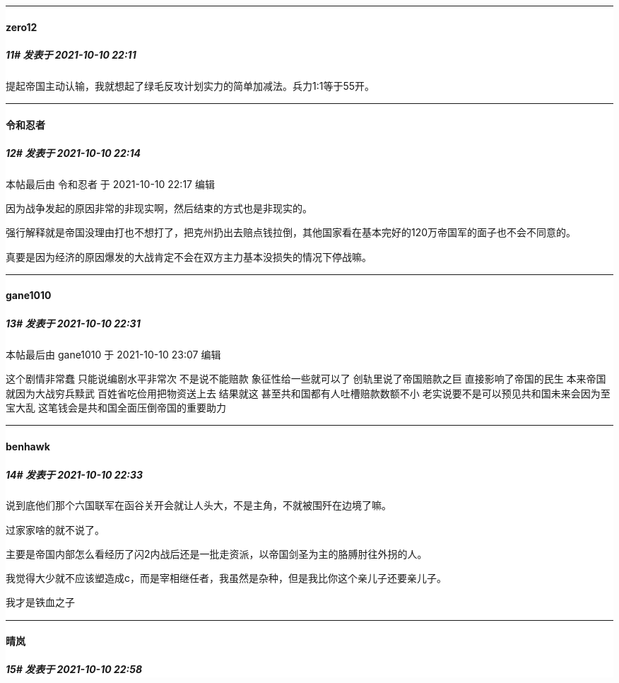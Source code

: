 
*****

####  zero12  
##### 11#       发表于 2021-10-10 22:11


提起帝国主动认输，我就想起了绿毛反攻计划实力的简单加减法。兵力1:1等于55开。


*****

####  令和忍者  
##### 12#       发表于 2021-10-10 22:14


 本帖最后由 令和忍者 于 2021-10-10 22:17 编辑 

因为战争发起的原因非常的非现实啊，然后结束的方式也是非现实的。


强行解释就是帝国没理由打也不想打了，把克州扔出去赔点钱拉倒，其他国家看在基本完好的120万帝国军的面子也不会不同意的。


真要是因为经济的原因爆发的大战肯定不会在双方主力基本没损失的情况下停战嘛。


*****

####  gane1010  
##### 13#       发表于 2021-10-10 22:31


 本帖最后由 gane1010 于 2021-10-10 23:07 编辑 

这个剧情非常蠢 只能说编剧水平非常次 不是说不能赔款 象征性给一些就可以了 创轨里说了帝国赔款之巨 直接影响了帝国的民生 本来帝国就因为大战穷兵黩武 百姓省吃俭用把物资送上去 结果就这 甚至共和国都有人吐槽赔款数额不小 老实说要不是可以预见共和国未来会因为至宝大乱 这笔钱会是共和国全面压倒帝国的重要助力   


*****

####  benhawk  
##### 14#       发表于 2021-10-10 22:33


说到底他们那个六国联军在函谷关开会就让人头大，不是主角，不就被围歼在边境了嘛。

过家家啥的就不说了。

主要是帝国内部怎么看经历了闪2内战后还是一批走资派，以帝国剑圣为主的胳膊肘往外拐的人。

我觉得大少就不应该塑造成c，而是宰相继任者，我虽然是杂种，但是我比你这个亲儿子还要亲儿子。

我才是铁血之子


*****

####  晴岚  
##### 15#       发表于 2021-10-10 22:58
